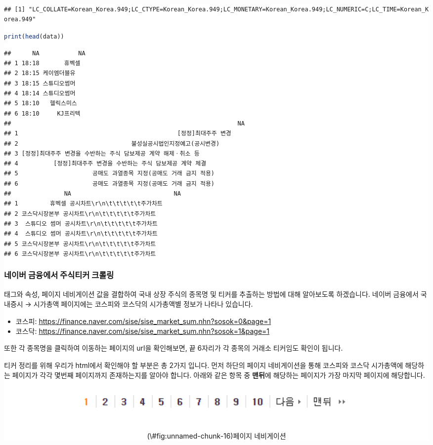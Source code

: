 ```r
```

```
## [1] "LC_COLLATE=Korean_Korea.949;LC_CTYPE=Korean_Korea.949;LC_MONETARY=Korean_Korea.949;LC_NUMERIC=C;LC_TIME=Korean_Korea.949"
```

```r
print(head(data))
```

```
##      NA           NA
## 1 18:18       휴벡셀
## 2 18:15 케이엠더블유
## 3 18:15 스튜디오썸머
## 4 18:14 스튜디오썸머
## 5 18:10   헬릭스미스
## 6 18:10     KJ프리텍
##                                                                NA
## 1                                             [정정]최대주주 변경
## 2                                불성실공시법인지정예고(공시변경)
## 3 [정정]최대주주 변경을 수반하는 주식 담보제공 계약 해제ㆍ취소 등
## 4          [정정]최대주주 변경을 수반하는 주식 담보제공 계약 체결
## 5                     공매도 과열종목 지정(공매도 거래 금지 적용)
## 6                     공매도 과열종목 지정(공매도 거래 금지 적용)
##               NA                             NA
## 1         휴벡셀 공시차트\r\n\t\t\t\t\t주가차트
## 2 코스닥시장본부 공시차트\r\n\t\t\t\t\t주가차트
## 3  스튜디오 썸머 공시차트\r\n\t\t\t\t\t주가차트
## 4  스튜디오 썸머 공시차트\r\n\t\t\t\t\t주가차트
## 5 코스닥시장본부 공시차트\r\n\t\t\t\t\t주가차트
## 6 코스닥시장본부 공시차트\r\n\t\t\t\t\t주가차트
```

### 네이버 금융에서 주식티커 크롤링

태그와 속성, 페이지 네비게이션 값을 결합하여 국내 상장 주식의 종목명 및 티커를 추출하는 방법에 대해 알아보도록 하겠습니다. 네이버 금융에서 국내증시 → 시가총액 페이지에는 코스피와 코스닥의 시가총액별 정보가 나타나 있습니다.

- 코스피: https://finance.naver.com/sise/sise_market_sum.nhn?sosok=0&page=1
- 코스닥: https://finance.naver.com/sise/sise_market_sum.nhn?sosok=1&page=1

또한 각 종목명을 클릭하여 이동하는 페이지의 url을 확인해보면, 끝 6자리가 각 종목의 거래소 티커임도 확인이 됩니다. 

티커 정리를 위해 우리가 html에서 확인해야 할 부분은 총 2가지 입니다. 먼저 하단의 페이지 네비게이션을 통해 코스피와 코스닥 시가총액에 해당하는 페이지가 각각 몇번째 페이지까지 존재하는지를 알아야 합니다. 아래와 같은 항목 중 **맨뒤**에 해당하는 페이지가 가장 마지막 페이지에 해당합니다.

<div class="figure" style="text-align: center">
<img src="images/crawl_page_navi.png" alt="페이지 네비게이션" width="70%" />
<p class="caption">(\#fig:unnamed-chunk-16)페이지 네비게이션</p>
</div>
